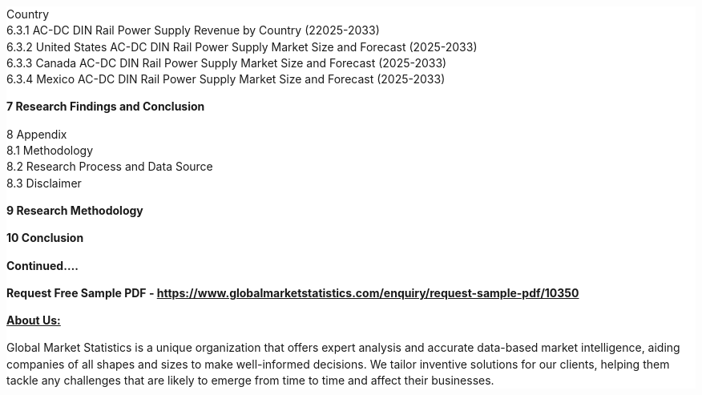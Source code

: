 Country<br />6.3.1 AC-DC DIN Rail Power Supply Revenue by Country (22025-2033)<br />6.3.2 United States AC-DC DIN Rail Power Supply Market Size and Forecast (2025-2033)<br />6.3.3 Canada AC-DC DIN Rail Power Supply Market Size and Forecast (2025-2033)<br />6.3.4 Mexico AC-DC DIN Rail Power Supply Market Size and Forecast (2025-2033)</p><p><strong>7 Research Findings and Conclusion</strong></p><p>8 Appendix<br />8.1 Methodology<br />8.2 Research Process and Data Source<br />8.3 Disclaimer</p><p><strong>9 Research Methodology</strong></p><p><strong>10 Conclusion</strong></p><p><strong>Continued&hellip;.</strong></p><p><strong>Request Free Sample PDF - <a href="https://www.globalmarketstatistics.com/enquiry/request-sample-pdf/10350?utm_source=MW&amp;utm_medium=Prashant&amp;utm_campaign=MW">https://www.globalmarketstatistics.com/enquiry/request-sample-pdf/10350</a></strong></p><p><strong><u>About Us:</u></strong></p><p>Global Market Statistics is a unique organization that offers expert analysis and accurate data-based market intelligence, aiding companies of all shapes and sizes to make well-informed decisions. We tailor inventive solutions for our clients, helping them tackle any challenges that are likely to emerge from time to time and affect their businesses.</p>
